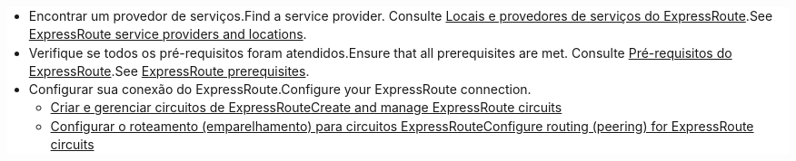 * <span data-ttu-id="15a4d-194">Encontrar um provedor de serviços.</span><span class="sxs-lookup"><span data-stu-id="15a4d-194">Find a service provider.</span></span> <span data-ttu-id="15a4d-195">Consulte [Locais e provedores de serviços do ExpressRoute](expressroute-locations.md).</span><span class="sxs-lookup"><span data-stu-id="15a4d-195">See [ExpressRoute service providers and locations](expressroute-locations.md).</span></span>
* <span data-ttu-id="15a4d-196">Verifique se todos os pré-requisitos foram atendidos.</span><span class="sxs-lookup"><span data-stu-id="15a4d-196">Ensure that all prerequisites are met.</span></span> <span data-ttu-id="15a4d-197">Consulte [Pré-requisitos do ExpressRoute](expressroute-prerequisites.md).</span><span class="sxs-lookup"><span data-stu-id="15a4d-197">See [ExpressRoute prerequisites](expressroute-prerequisites.md).</span></span>
* <span data-ttu-id="15a4d-198">Configurar sua conexão do ExpressRoute.</span><span class="sxs-lookup"><span data-stu-id="15a4d-198">Configure your ExpressRoute connection.</span></span>
  * [<span data-ttu-id="15a4d-199">Criar e gerenciar circuitos de ExpressRoute</span><span class="sxs-lookup"><span data-stu-id="15a4d-199">Create and manage ExpressRoute circuits</span></span>](expressroute-howto-circuit-portal-resource-manager.md)
  * [<span data-ttu-id="15a4d-200">Configurar o roteamento (emparelhamento) para circuitos ExpressRoute</span><span class="sxs-lookup"><span data-stu-id="15a4d-200">Configure routing (peering) for ExpressRoute circuits</span></span>](expressroute-howto-routing-portal-resource-manager.md)

